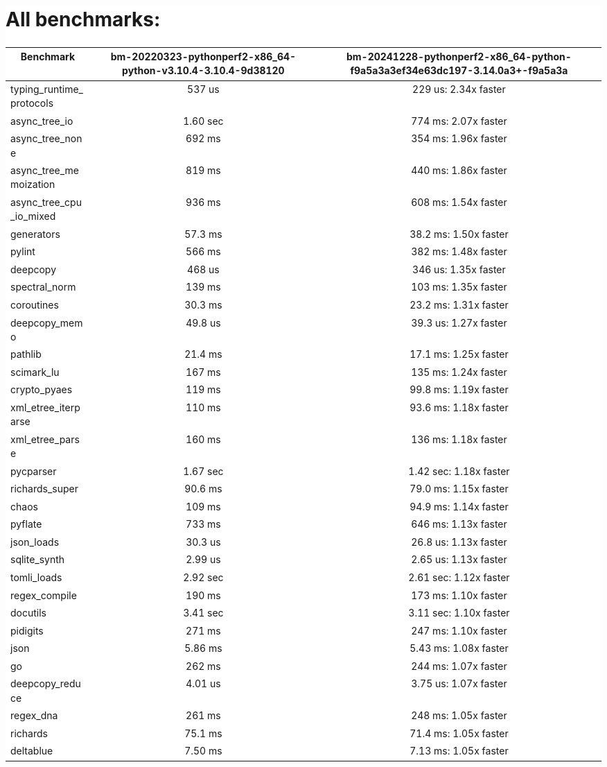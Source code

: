 All benchmarks:
===============

| Benchmark                | bm-20220323-pythonperf2-x86_64-python-v3.10.4-3.10.4-9d38120 | bm-20241228-pythonperf2-x86_64-python-f9a5a3a3ef34e63dc197-3.14.0a3+-f9a5a3a |
|--------------------------|:------------------------------------------------------------:|:----------------------------------------------------------------------------:|
| typing_runtime_protocols | 537 us                                                       | 229 us: 2.34x faster                                                         |
| async_tree_io            | 1.60 sec                                                     | 774 ms: 2.07x faster                                                         |
| async_tree_none          | 692 ms                                                       | 354 ms: 1.96x faster                                                         |
| async_tree_memoization   | 819 ms                                                       | 440 ms: 1.86x faster                                                         |
| async_tree_cpu_io_mixed  | 936 ms                                                       | 608 ms: 1.54x faster                                                         |
| generators               | 57.3 ms                                                      | 38.2 ms: 1.50x faster                                                        |
| pylint                   | 566 ms                                                       | 382 ms: 1.48x faster                                                         |
| deepcopy                 | 468 us                                                       | 346 us: 1.35x faster                                                         |
| spectral_norm            | 139 ms                                                       | 103 ms: 1.35x faster                                                         |
| coroutines               | 30.3 ms                                                      | 23.2 ms: 1.31x faster                                                        |
| deepcopy_memo            | 49.8 us                                                      | 39.3 us: 1.27x faster                                                        |
| pathlib                  | 21.4 ms                                                      | 17.1 ms: 1.25x faster                                                        |
| scimark_lu               | 167 ms                                                       | 135 ms: 1.24x faster                                                         |
| crypto_pyaes             | 119 ms                                                       | 99.8 ms: 1.19x faster                                                        |
| xml_etree_iterparse      | 110 ms                                                       | 93.6 ms: 1.18x faster                                                        |
| xml_etree_parse          | 160 ms                                                       | 136 ms: 1.18x faster                                                         |
| pycparser                | 1.67 sec                                                     | 1.42 sec: 1.18x faster                                                       |
| richards_super           | 90.6 ms                                                      | 79.0 ms: 1.15x faster                                                        |
| chaos                    | 109 ms                                                       | 94.9 ms: 1.14x faster                                                        |
| pyflate                  | 733 ms                                                       | 646 ms: 1.13x faster                                                         |
| json_loads               | 30.3 us                                                      | 26.8 us: 1.13x faster                                                        |
| sqlite_synth             | 2.99 us                                                      | 2.65 us: 1.13x faster                                                        |
| tomli_loads              | 2.92 sec                                                     | 2.61 sec: 1.12x faster                                                       |
| regex_compile            | 190 ms                                                       | 173 ms: 1.10x faster                                                         |
| docutils                 | 3.41 sec                                                     | 3.11 sec: 1.10x faster                                                       |
| pidigits                 | 271 ms                                                       | 247 ms: 1.10x faster                                                         |
| json                     | 5.86 ms                                                      | 5.43 ms: 1.08x faster                                                        |
| go                       | 262 ms                                                       | 244 ms: 1.07x faster                                                         |
| deepcopy_reduce          | 4.01 us                                                      | 3.75 us: 1.07x faster                                                        |
| regex_dna                | 261 ms                                                       | 248 ms: 1.05x faster                                                         |
| richards                 | 75.1 ms                                                      | 71.4 ms: 1.05x faster                                                        |
| deltablue                | 7.50 ms                                                      | 7.13 ms: 1.05x faster                                                        |